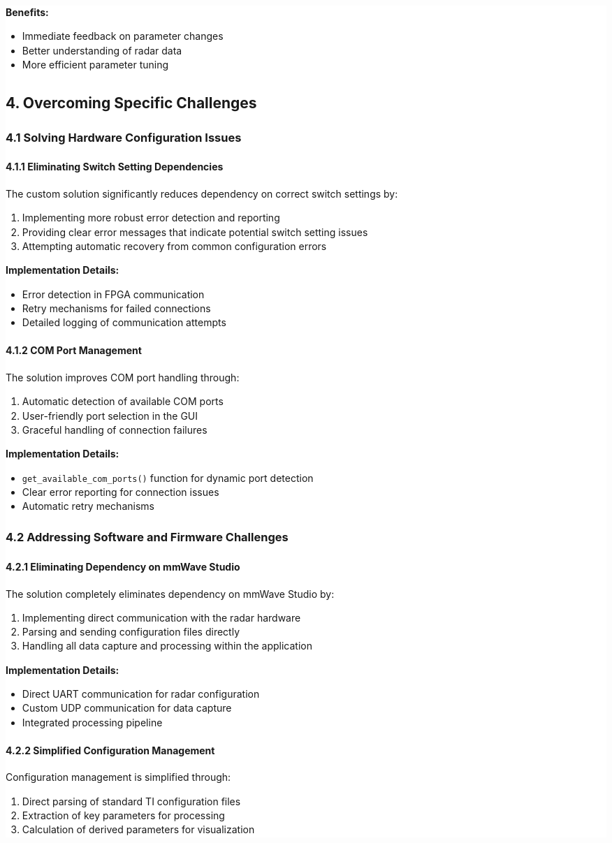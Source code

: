**Benefits:**
- Immediate feedback on parameter changes
- Better understanding of radar data
- More efficient parameter tuning

## 4. Overcoming Specific Challenges

### 4.1 Solving Hardware Configuration Issues

#### 4.1.1 Eliminating Switch Setting Dependencies

The custom solution significantly reduces dependency on correct switch settings by:

1. Implementing more robust error detection and reporting
2. Providing clear error messages that indicate potential switch setting issues
3. Attempting automatic recovery from common configuration errors

**Implementation Details:**
- Error detection in FPGA communication
- Retry mechanisms for failed connections
- Detailed logging of communication attempts

#### 4.1.2 COM Port Management

The solution improves COM port handling through:

1. Automatic detection of available COM ports
2. User-friendly port selection in the GUI
3. Graceful handling of connection failures

**Implementation Details:**
- `get_available_com_ports()` function for dynamic port detection
- Clear error reporting for connection issues
- Automatic retry mechanisms

### 4.2 Addressing Software and Firmware Challenges

#### 4.2.1 Eliminating Dependency on mmWave Studio

The solution completely eliminates dependency on mmWave Studio by:

1. Implementing direct communication with the radar hardware
2. Parsing and sending configuration files directly
3. Handling all data capture and processing within the application

**Implementation Details:**
- Direct UART communication for radar configuration
- Custom UDP communication for data capture
- Integrated processing pipeline

#### 4.2.2 Simplified Configuration Management

Configuration management is simplified through:

1. Direct parsing of standard TI configuration files
2. Extraction of key parameters for processing
3. Calculation of derived parameters for visualization
